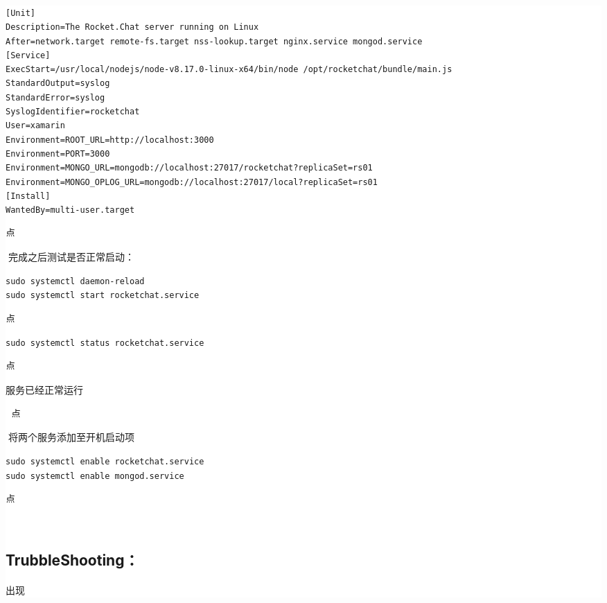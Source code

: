 <pre class="cke_widget_element" data-cke-widget-data="%7B%22code%22%3A%22%5BUnit%5D%5CnDescription%3DThe%20Rocket.Chat%20server%20running%20on%20Linux%5CnAfter%3Dnetwork.target%20remote-fs.target%20nss-lookup.target%20nginx.service%20mongod.service%5Cn%5BService%5D%5CnExecStart%3D%2Fusr%2Flocal%2Fnodejs%2Fnode-v8.17.0-linux-x64%2Fbin%2Fnode%20%2Fopt%2Frocketchat%2Fbundle%2Fmain.js%5CnStandardOutput%3Dsyslog%5CnStandardError%3Dsyslog%5CnSyslogIdentifier%3Drocketchat%5CnUser%3Dxamarin%5CnEnvironment%3DROOT_URL%3Dhttp%3A%2F%2Flocalhost%3A3000%5CnEnvironment%3DPORT%3D3000%5CnEnvironment%3DMONGO_URL%3Dmongodb%3A%2F%2Flocalhost%3A27017%2Frocketchat%3FreplicaSet%3Drs01%5CnEnvironment%3DMONGO_OPLOG_URL%3Dmongodb%3A%2F%2Flocalhost%3A27017%2Flocal%3FreplicaSet%3Drs01%5Cn%5BInstall%5D%5CnWantedBy%3Dmulti-user.target%5Cn%22%2C%22classes%22%3Anull%7D" data-cke-widget-keep-attr="0" data-cke-widget-upcasted="1" data-widget="codeSnippet"><code class="hljs">[Unit]
Description=The Rocket.Chat server running on Linux
After=network.target remote-fs.target nss-lookup.target nginx.service mongod.service
[Service]
ExecStart=/usr/local/nodejs/node-v8.17.0-linux-x64/bin/node /opt/rocketchat/bundle/main.js
StandardOutput=syslog
StandardError=syslog
SyslogIdentifier=rocketchat
User=xamarin
Environment=ROOT_URL=http://localhost:3000
Environment=PORT=3000
Environment=MONGO_URL=mongodb://localhost:27017/rocketchat?replicaSet=rs01
Environment=MONGO_OPLOG_URL=mongodb://localhost:27017/local?replicaSet=rs01
[Install]
WantedBy=multi-user.target
</code></pre>
<span class="cke_reset cke_widget_drag_handler_container"><img src="https://img2022.cnblogs.com/blog/644861/202205/644861-20220524211305174-29770356.gif" width="15" height="15" class="cke_reset cke_widget_drag_handler" title="点击并拖拽以移动" data-cke-widget-drag-handler="1" /></span></div>
<p>&nbsp;完成之后测试是否正常启动：</p>
<div class="cke_widget_wrapper cke_widget_block cke_widget_codeSnippet cke_widget_selected" data-cke-display-name="代码段" data-cke-filter="off" data-cke-widget-id="6" data-cke-widget-wrapper="1">
<pre class="cke_widget_element" data-cke-widget-data="%7B%22lang%22%3A%22bash%22%2C%22code%22%3A%22sudo%20systemctl%20daemon-reload%20%5Cnsudo%20systemctl%20start%20rocketchat.service%5Cn%22%2C%22classes%22%3Anull%7D" data-cke-widget-keep-attr="0" data-cke-widget-upcasted="1" data-widget="codeSnippet"><code class="language-bash hljs">sudo systemctl daemon-reload 
sudo systemctl start rocketchat.service
</code></pre>
<span class="cke_reset cke_widget_drag_handler_container"><img src="https://img2022.cnblogs.com/blog/644861/202205/644861-20220524211305174-29770356.gif" width="15" height="15" class="cke_reset cke_widget_drag_handler" title="点击并拖拽以移动" data-cke-widget-drag-handler="1" /></span></div>
<div class="cke_widget_wrapper cke_widget_block cke_widget_codeSnippet cke_widget_selected" data-cke-display-name="代码段" data-cke-filter="off" data-cke-widget-id="5" data-cke-widget-wrapper="1">
<pre class="cke_widget_element" data-cke-widget-data="%7B%22lang%22%3A%22bash%22%2C%22code%22%3A%22sudo%20systemctl%20status%20rocketchat.service%5Cn%22%2C%22classes%22%3Anull%7D" data-cke-widget-keep-attr="0" data-cke-widget-upcasted="1" data-widget="codeSnippet"><code class="language-bash hljs">sudo systemctl status rocketchat.service
</code></pre>
<span class="cke_reset cke_widget_drag_handler_container"><img src="https://img2022.cnblogs.com/blog/644861/202205/644861-20220524211305174-29770356.gif" width="15" height="15" class="cke_reset cke_widget_drag_handler" title="点击并拖拽以移动" data-cke-widget-drag-handler="1" /></span></div>
<p>服务已经正常运行</p>
<p>&nbsp;&nbsp;<span class="cke_widget_wrapper cke_widget_inline cke_widget_image cke_image_nocaption cke_widget_selected" data-cke-display-name="图像" data-cke-filter="off" data-cke-widget-id="4" data-cke-widget-wrapper="1"><img src="https://img-blog.csdnimg.cn/5cfb4ffcfa12468fa45f8d0a3c8bde42.png" alt="" class="cke_widget_element" data-cke-saved-src="https://img-blog.csdnimg.cn/5cfb4ffcfa12468fa45f8d0a3c8bde42.png" data-cke-widget-data="%7B%22hasCaption%22%3Afalse%2C%22src%22%3A%22https%3A%2F%2Fimg-blog.csdnimg.cn%2F5cfb4ffcfa12468fa45f8d0a3c8bde42.png%22%2C%22alt%22%3A%22%22%2C%22width%22%3A%22%22%2C%22height%22%3A%22%22%2C%22lock%22%3Atrue%2C%22align%22%3A%22none%22%2C%22classes%22%3Anull%7D" data-cke-widget-keep-attr="0" data-cke-widget-upcasted="1" data-widget="image" /><span class="cke_reset cke_widget_drag_handler_container"><img src="https://img2022.cnblogs.com/blog/644861/202205/644861-20220524211305174-29770356.gif" width="15" height="15" class="cke_reset cke_widget_drag_handler" title="点击并拖拽以移动" data-cke-widget-drag-handler="1" /><span class="cke_image_resizer" title="点击并拖拽以改变尺寸">​<span class="cke_widget_edit_container" title="编辑图片"><br /></span></span></span></span></p>
<p>&nbsp;将两个服务添加至开机启动项</p>
<div class="cke_widget_wrapper cke_widget_block cke_widget_codeSnippet cke_widget_selected" data-cke-display-name="代码段" data-cke-filter="off" data-cke-widget-id="3" data-cke-widget-wrapper="1">
<pre class="cke_widget_element" data-cke-widget-data="%7B%22lang%22%3A%22bash%22%2C%22code%22%3A%22sudo%20systemctl%20enable%20rocketchat.service%5Cnsudo%20systemctl%20enable%20mongod.service%5Cn%22%2C%22classes%22%3Anull%7D" data-cke-widget-keep-attr="0" data-cke-widget-upcasted="1" data-widget="codeSnippet"><code class="language-bash hljs">sudo systemctl <span class="hljs-built_in">enable rocketchat.service
sudo systemctl <span class="hljs-built_in">enable mongod.service
</span></span></code></pre>
<span class="cke_reset cke_widget_drag_handler_container"><img src="https://img2022.cnblogs.com/blog/644861/202205/644861-20220524211305174-29770356.gif" width="15" height="15" class="cke_reset cke_widget_drag_handler" title="点击并拖拽以移动" data-cke-widget-drag-handler="1" /></span></div>
<p>&nbsp;</p>
<h2 id="TrubbleShooting%EF%BC%9A">TrubbleShooting：</h2>
<p>出现</p>